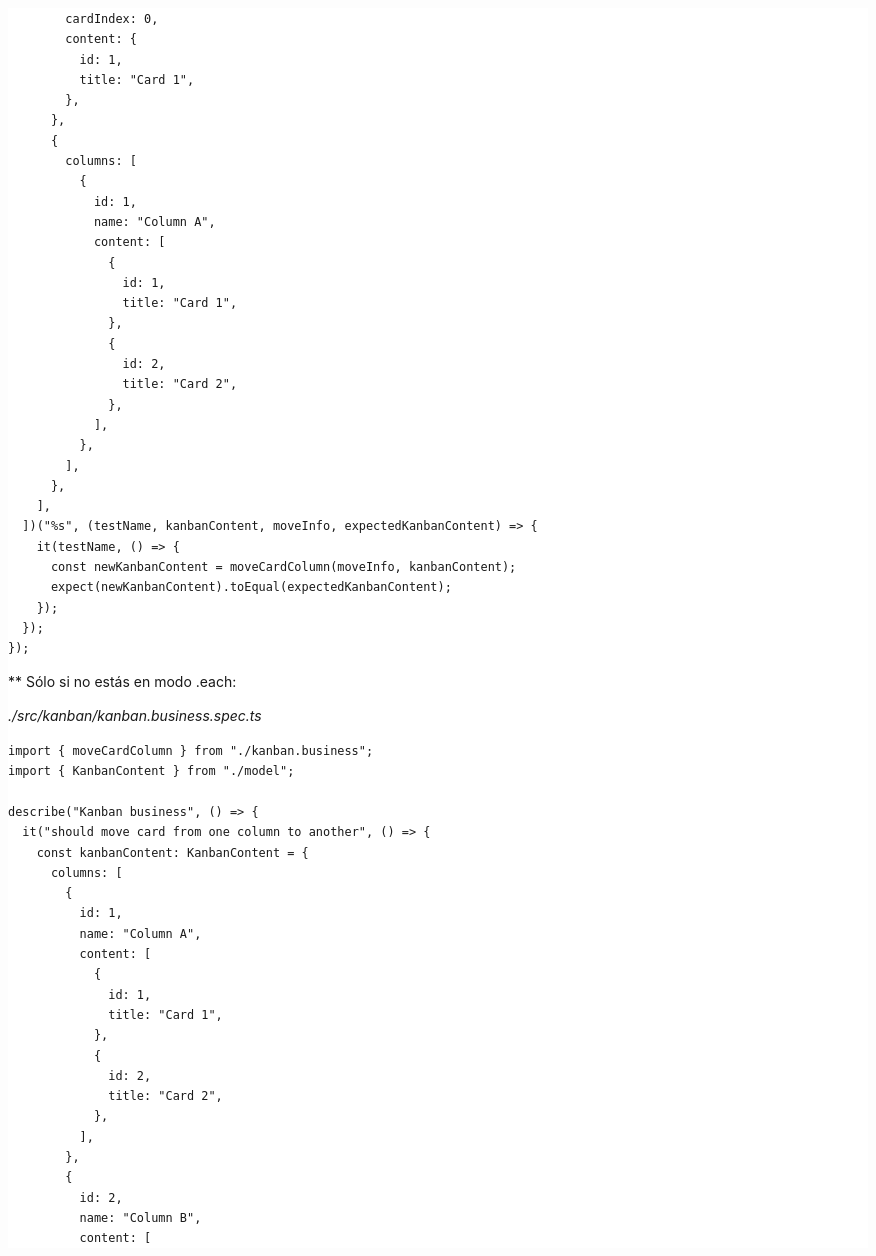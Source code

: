 ```diff
        cardIndex: 0,
        content: {
          id: 1,
          title: "Card 1",
        },
      },
      {
        columns: [
          {
            id: 1,
            name: "Column A",
            content: [
              {
                id: 1,
                title: "Card 1",
              },
              {
                id: 2,
                title: "Card 2",
              },
            ],
          },
        ],
      },
    ],
  ])("%s", (testName, kanbanContent, moveInfo, expectedKanbanContent) => {
    it(testName, () => {
      const newKanbanContent = moveCardColumn(moveInfo, kanbanContent);
      expect(newKanbanContent).toEqual(expectedKanbanContent);
    });
  });
});
```

\*\* Sólo si no estás en modo .each:

_./src/kanban/kanban.business.spec.ts_

```diff
import { moveCardColumn } from "./kanban.business";
import { KanbanContent } from "./model";

describe("Kanban business", () => {
  it("should move card from one column to another", () => {
    const kanbanContent: KanbanContent = {
      columns: [
        {
          id: 1,
          name: "Column A",
          content: [
            {
              id: 1,
              title: "Card 1",
            },
            {
              id: 2,
              title: "Card 2",
            },
          ],
        },
        {
          id: 2,
          name: "Column B",
          content: [
```
